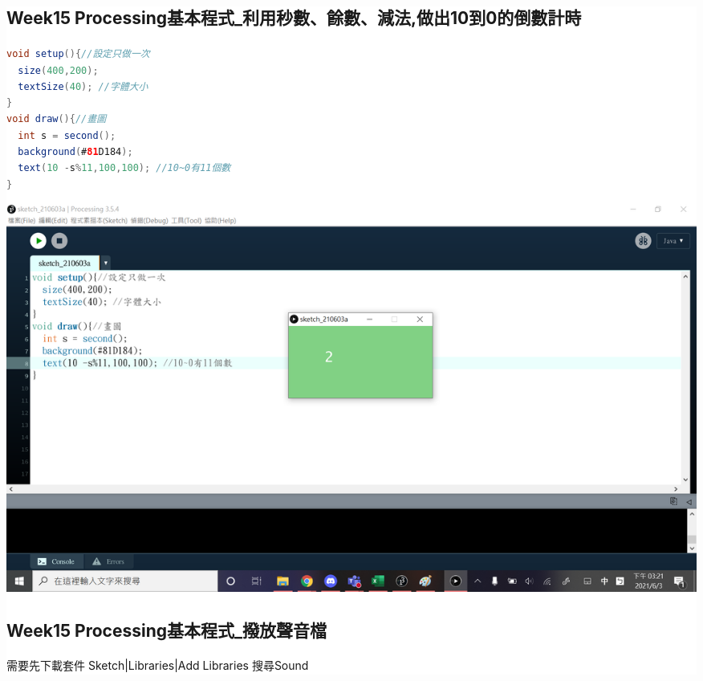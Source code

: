 ## Week15 Processing基本程式_利用秒數、餘數、減法,做出10到0的倒數計時
```JAVA
void setup(){//設定只做一次
  size(400,200);
  textSize(40); //字體大小
}
void draw(){//畫圖
  int s = second();
  background(#81D184);
  text(10 -s%11,100,100); //10~0有11個數
}
```
![](https://github.com/mindy0512/CCE2020/blob/gh-pages/image/W15_09166080_2.png)
## Week15 Processing基本程式_撥放聲音檔

需要先下載套件  Sketch|Libraries|Add Libraries  搜尋Sound